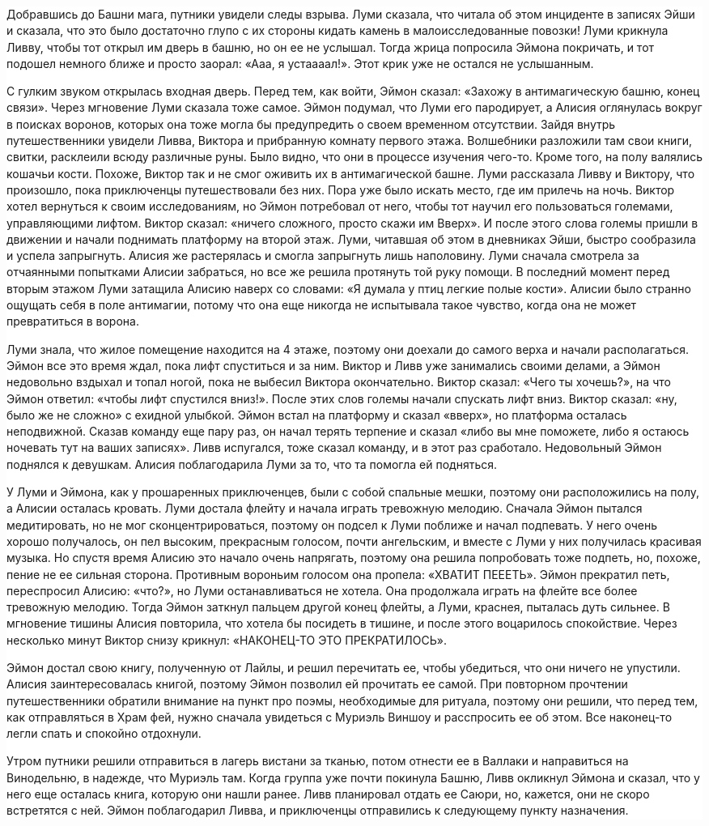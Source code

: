 Добравшись до Башни мага, путники увидели следы взрыва. Луми сказала, что читала об этом инциденте в записях Эйши и сказала, что это было достаточно глупо с их стороны кидать камень в малоисследованные повозки! Луми крикнула Ливву, чтобы тот открыл им дверь в башню, но он ее не услышал. Тогда жрица попросила Эймона покричать, и тот подошел немного ближе и просто заорал: «Ааа, я устаааал!». Этот крик уже не остался не услышанным.

С гулким звуком открылась входная дверь. Перед тем, как войти, Эймон сказал: «Захожу в антимагическую башню, конец связи». Через мгновение Луми сказала тоже самое. Эймон подумал, что Луми его пародирует, а Алисия оглянулась вокруг в поисках воронов, которых она тоже могла бы предупредить о своем временном отсутствии. Зайдя внутрь путешественники увидели Ливва, Виктора и прибранную комнату первого этажа. Волшебники разложили там свои книги, свитки, расклеили всюду различные руны. Было видно, что они в процессе изучения чего-то. Кроме того, на полу валялись кошачьи кости. Похоже, Виктор так и не смог оживить их в антимагической башне. Луми рассказала Ливву и Виктору, что произошло, пока приключенцы путешествовали без них. Пора уже было искать место, где им прилечь на ночь. Виктор хотел вернуться к своим исследованиям, но Эймон потребовал от него, чтобы тот научил его пользоваться големами, управляющими лифтом. Виктор сказал: «ничего сложного, просто скажи им Вверх». И после этого слова големы пришли в движении и начали поднимать платформу на второй этаж. Луми, читавшая об этом в дневниках Эйши, быстро сообразила и успела запрыгнуть. Алисия же растерялась и смогла запрыгнуть лишь наполовину. Луми сначала смотрела за отчаянными попытками Алисии забраться, но все же решила протянуть той руку помощи. В последний момент перед вторым этажом Луми затащила Алисию наверх со словами: «Я думала у птиц легкие полые кости». Алисии было странно ощущать себя в поле антимагии, потому что она еще никогда не испытывала такое чувство, когда она не может превратиться в ворона.

Луми знала, что жилое помещение находится на 4 этаже, поэтому они доехали до самого верха и начали располагаться. Эймон все это время ждал, пока лифт спуститься и за ним. Виктор и Ливв уже занимались своими делами, а Эймон недовольно вздыхал и топал ногой, пока не выбесил Виктора окончательно. Виктор сказал: «Чего ты хочешь?», на что Эймон ответил: «чтобы лифт спустился вниз!». После этих слов големы начали спускать лифт вниз. Виктор сказал: «ну, было же не сложно» с ехидной улыбкой. Эймон встал на платформу и сказал «вверх», но платформа осталась неподвижной. Сказав команду еще пару раз, он начал терять терпение и сказал «либо вы мне поможете, либо я остаюсь ночевать тут на ваших записях». Ливв испугался, тоже сказал команду, и в этот раз сработало. Недовольный Эймон поднялся к девушкам. Алисия поблагодарила Луми за то, что та помогла ей подняться. 

У Луми и Эймона, как у прошаренных приключенцев, были с собой спальные мешки, поэтому они расположились на полу, а Алисии осталась кровать. Луми достала флейту и начала играть тревожную мелодию. Сначала Эймон пытался медитировать, но не мог сконцентрироваться, поэтому он подсел к Луми поближе и начал подпевать. У него очень хорошо получалось, он пел высоким, прекрасным голосом, почти ангельским, и вместе с Луми у них получилась красивая музыка. Но спустя время Алисию это начало очень напрягать, поэтому она решила попробовать тоже подпеть, но, похоже, пение не ее сильная сторона. Противным вороньим голосом она пропела: «ХВАТИТ ПЕЕЕТЬ». Эймон прекратил петь, переспросил Алисию: «что?», но Луми останавливаться не хотела. Она продолжала играть на флейте все более тревожную мелодию. Тогда Эймон заткнул пальцем другой конец флейты, а Луми, краснея, пыталась дуть сильнее. В мгновение тишины Алисия повторила, что хотела бы посидеть в тишине, и после этого воцарилось спокойствие. Через несколько минут Виктор снизу крикнул: «НАКОНЕЦ-ТО ЭТО ПРЕКРАТИЛОСЬ». 

Эймон достал свою книгу, полученную от Лайлы, и решил перечитать ее, чтобы убедиться, что они ничего не упустили. Алисия заинтересовалась книгой, поэтому Эймон позволил ей прочитать ее самой. При повторном прочтении путешественники обратили внимание на пункт про поэмы, необходимые для ритуала, поэтому они решили, что перед тем, как отправляться в Храм фей, нужно сначала увидеться с Муриэль Виншоу и расспросить ее об этом. Все наконец-то легли спать и спокойно отдохнули. 

Утром путники решили отправиться в лагерь вистани за тканью, потом отнести ее в Валлаки и направиться на Винодельню, в надежде, что Муриэль там. Когда группа уже почти покинула Башню, Ливв окликнул Эймона и сказал, что у него еще осталась книга, которую они нашли ранее. Ливв планировал отдать ее Саюри, но, кажется, они не скоро встретятся с ней. Эймон поблагодарил Ливва, и приключенцы отправились к следующему пункту назначения. 
